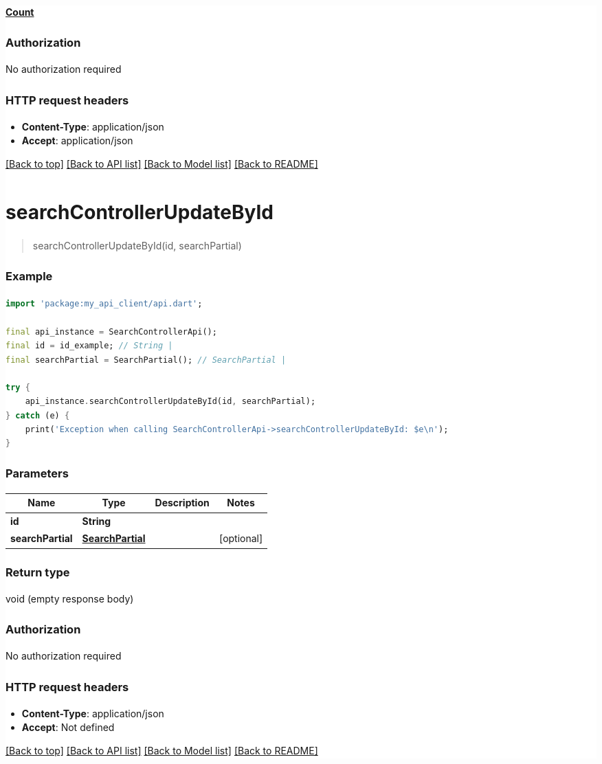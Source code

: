 [**Count**](Count.md)

### Authorization

No authorization required

### HTTP request headers

 - **Content-Type**: application/json
 - **Accept**: application/json

[[Back to top]](#) [[Back to API list]](../README.md#documentation-for-api-endpoints) [[Back to Model list]](../README.md#documentation-for-models) [[Back to README]](../README.md)

# **searchControllerUpdateById**
> searchControllerUpdateById(id, searchPartial)



### Example
```dart
import 'package:my_api_client/api.dart';

final api_instance = SearchControllerApi();
final id = id_example; // String | 
final searchPartial = SearchPartial(); // SearchPartial | 

try {
    api_instance.searchControllerUpdateById(id, searchPartial);
} catch (e) {
    print('Exception when calling SearchControllerApi->searchControllerUpdateById: $e\n');
}
```

### Parameters

Name | Type | Description  | Notes
------------- | ------------- | ------------- | -------------
 **id** | **String**|  | 
 **searchPartial** | [**SearchPartial**](SearchPartial.md)|  | [optional] 

### Return type

void (empty response body)

### Authorization

No authorization required

### HTTP request headers

 - **Content-Type**: application/json
 - **Accept**: Not defined

[[Back to top]](#) [[Back to API list]](../README.md#documentation-for-api-endpoints) [[Back to Model list]](../README.md#documentation-for-models) [[Back to README]](../README.md)

